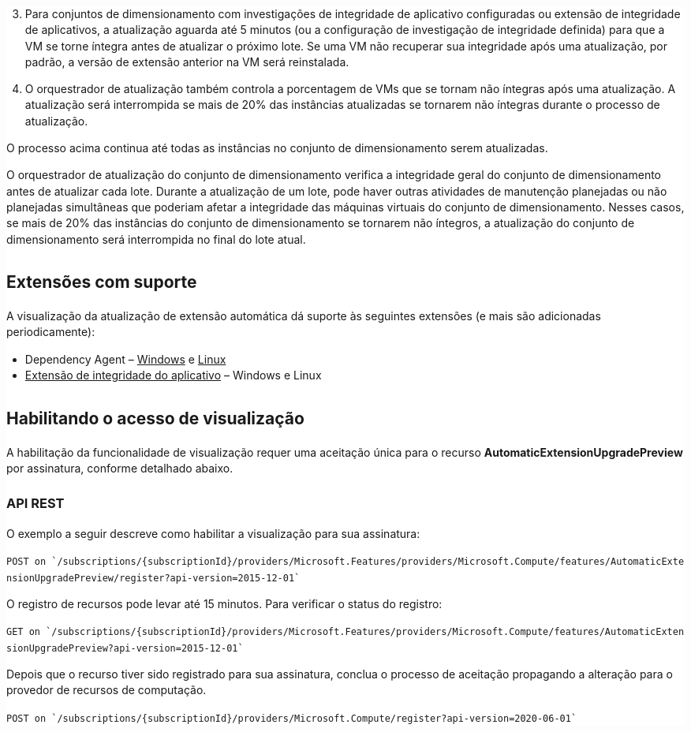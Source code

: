 3. Para conjuntos de dimensionamento com investigações de integridade de aplicativo configuradas ou extensão de integridade de aplicativos, a atualização aguarda até 5 minutos (ou a configuração de investigação de integridade definida) para que a VM se torne íntegra antes de atualizar o próximo lote. Se uma VM não recuperar sua integridade após uma atualização, por padrão, a versão de extensão anterior na VM será reinstalada.

4. O orquestrador de atualização também controla a porcentagem de VMs que se tornam não íntegras após uma atualização. A atualização será interrompida se mais de 20% das instâncias atualizadas se tornarem não íntegras durante o processo de atualização.

O processo acima continua até todas as instâncias no conjunto de dimensionamento serem atualizadas.

O orquestrador de atualização do conjunto de dimensionamento verifica a integridade geral do conjunto de dimensionamento antes de atualizar cada lote. Durante a atualização de um lote, pode haver outras atividades de manutenção planejadas ou não planejadas simultâneas que poderiam afetar a integridade das máquinas virtuais do conjunto de dimensionamento. Nesses casos, se mais de 20% das instâncias do conjunto de dimensionamento se tornarem não íntegros, a atualização do conjunto de dimensionamento será interrompida no final do lote atual.

## <a name="supported-extensions"></a>Extensões com suporte
A visualização da atualização de extensão automática dá suporte às seguintes extensões (e mais são adicionadas periodicamente):
- Dependency Agent – [Windows](./extensions/agent-dependency-windows.md) e [Linux](./extensions/agent-dependency-linux.md)
- [Extensão de integridade do aplicativo](../virtual-machine-scale-sets/virtual-machine-scale-sets-health-extension.md) – Windows e Linux


## <a name="enabling-preview-access"></a>Habilitando o acesso de visualização
A habilitação da funcionalidade de visualização requer uma aceitação única para o recurso **AutomaticExtensionUpgradePreview** por assinatura, conforme detalhado abaixo.

### <a name="rest-api"></a>API REST
O exemplo a seguir descreve como habilitar a visualização para sua assinatura:

```
POST on `/subscriptions/{subscriptionId}/providers/Microsoft.Features/providers/Microsoft.Compute/features/AutomaticExtensionUpgradePreview/register?api-version=2015-12-01`
```

O registro de recursos pode levar até 15 minutos. Para verificar o status do registro:

```
GET on `/subscriptions/{subscriptionId}/providers/Microsoft.Features/providers/Microsoft.Compute/features/AutomaticExtensionUpgradePreview?api-version=2015-12-01`
```

Depois que o recurso tiver sido registrado para sua assinatura, conclua o processo de aceitação propagando a alteração para o provedor de recursos de computação.

```
POST on `/subscriptions/{subscriptionId}/providers/Microsoft.Compute/register?api-version=2020-06-01`
```
